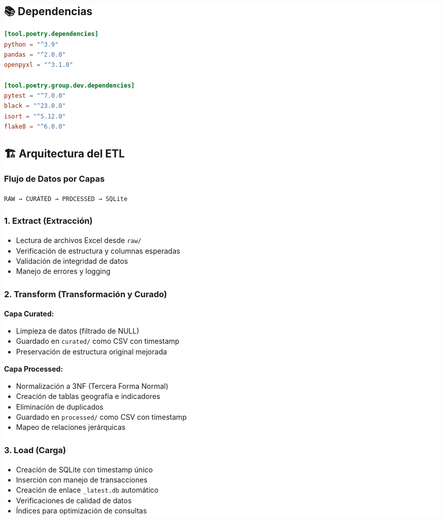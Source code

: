 ## 📚 Dependencias

```toml
[tool.poetry.dependencies]
python = "^3.9"
pandas = "^2.0.0"
openpyxl = "^3.1.0"

[tool.poetry.group.dev.dependencies]
pytest = "^7.0.0"
black = "^23.0.0"
isort = "^5.12.0"
flake8 = "^6.0.0"
```

## 🏗️ Arquitectura del ETL

### Flujo de Datos por Capas

```
RAW → CURATED → PROCESSED → SQLite
```

### 1. Extract (Extracción)

- Lectura de archivos Excel desde `raw/`
- Verificación de estructura y columnas esperadas
- Validación de integridad de datos
- Manejo de errores y logging

### 2. Transform (Transformación y Curado)

**Capa Curated:**

- Limpieza de datos (filtrado de NULL)
- Guardado en `curated/` como CSV con timestamp
- Preservación de estructura original mejorada

**Capa Processed:**

- Normalización a 3NF (Tercera Forma Normal)
- Creación de tablas geografía e indicadores
- Eliminación de duplicados
- Guardado en `processed/` como CSV con timestamp
- Mapeo de relaciones jerárquicas

### 3. Load (Carga)

- Creación de SQLite con timestamp único
- Inserción con manejo de transacciones
- Creación de enlace `_latest.db` automático
- Verificaciones de calidad de datos
- Índices para optimización de consultas
